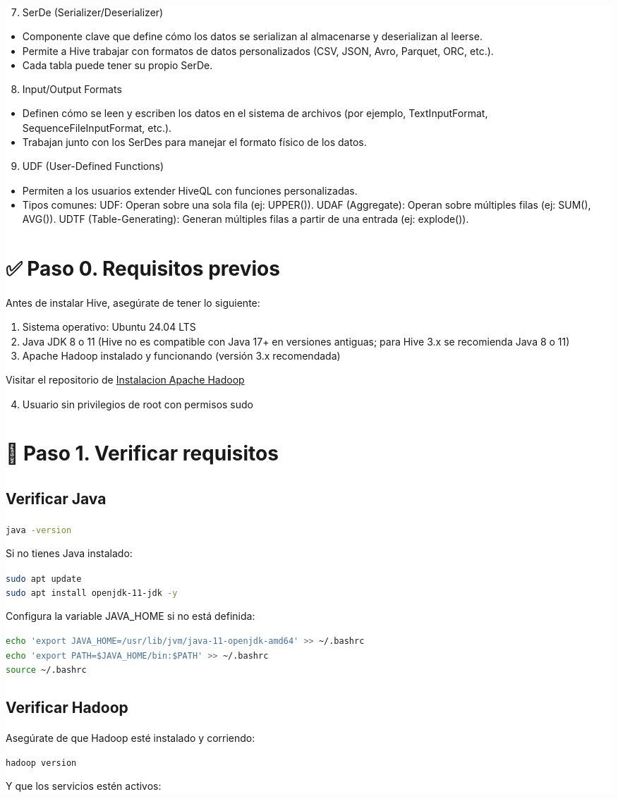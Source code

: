 7. SerDe (Serializer/Deserializer) 
- Componente clave que define cómo los datos se serializan al almacenarse y deserializan al leerse.
- Permite a Hive trabajar con formatos de datos personalizados (CSV, JSON, Avro, Parquet, ORC, etc.).
- Cada tabla puede tener su propio SerDe.

8. Input/Output Formats 
- Definen cómo se leen y escriben los datos en el sistema de archivos (por ejemplo, TextInputFormat, SequenceFileInputFormat, etc.).
- Trabajan junto con los SerDes para manejar el formato físico de los datos.

9. UDF (User-Defined Functions) 
- Permiten a los usuarios extender HiveQL con funciones personalizadas.
- Tipos comunes:
    UDF: Operan sobre una sola fila (ej: UPPER()).
    UDAF (Aggregate): Operan sobre múltiples filas (ej: SUM(), AVG()).
    UDTF (Table-Generating): Generan múltiples filas a partir de una entrada (ej: explode()).

# ✅ Paso 0. Requisitos previos 

Antes de instalar Hive, asegúrate de tener lo siguiente: 

1. Sistema operativo: Ubuntu 24.04 LTS
2. Java JDK 8 o 11 (Hive no es compatible con Java 17+ en versiones antiguas; para Hive 3.x se recomienda Java 8 o 11)
3. Apache Hadoop instalado y funcionando (versión 3.x recomendada)

Visitar el repositorio de [Instalacion Apache Hadoop](https://github.com/jllanosb/apache-hadoop)

4. Usuario sin privilegios de root con permisos sudo

# 🔧 Paso 1. Verificar requisitos
## Verificar Java
```bash
java -version
```
Si no tienes Java instalado:
```bash
sudo apt update
sudo apt install openjdk-11-jdk -y
```
Configura la variable JAVA_HOME si no está definida:
```bash
echo 'export JAVA_HOME=/usr/lib/jvm/java-11-openjdk-amd64' >> ~/.bashrc
echo 'export PATH=$JAVA_HOME/bin:$PATH' >> ~/.bashrc
source ~/.bashrc
```
## Verificar Hadoop
Asegúrate de que Hadoop esté instalado y corriendo:
```bash
hadoop version
```
Y que los servicios estén activos:
